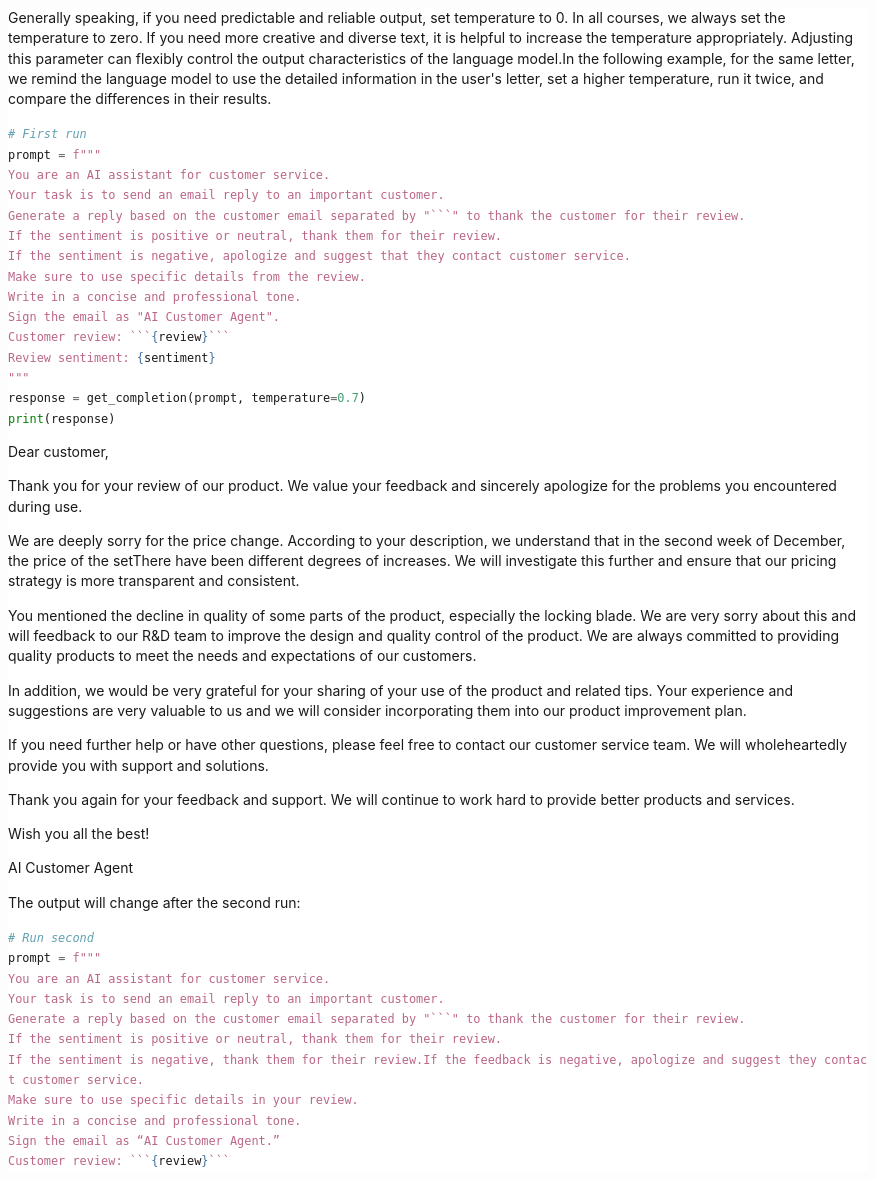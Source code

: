 Generally speaking, if you need predictable and reliable output, set temperature to 0. In all courses, we always set the temperature to zero. If you need more creative and diverse text, it is helpful to increase the temperature appropriately. Adjusting this parameter can flexibly control the output characteristics of the language model.In the following example, for the same letter, we remind the language model to use the detailed information in the user's letter, set a higher temperature, run it twice, and compare the differences in their results.

```python
# First run
prompt = f"""
You are an AI assistant for customer service.
Your task is to send an email reply to an important customer.
Generate a reply based on the customer email separated by "```" to thank the customer for their review.
If the sentiment is positive or neutral, thank them for their review.
If the sentiment is negative, apologize and suggest that they contact customer service.
Make sure to use specific details from the review.
Write in a concise and professional tone.
Sign the email as "AI Customer Agent".
Customer review: ```{review}```
Review sentiment: {sentiment}
"""
response = get_completion(prompt, temperature=0.7)
print(response)
```

Dear customer,

Thank you for your review of our product. We value your feedback and sincerely apologize for the problems you encountered during use.

We are deeply sorry for the price change. According to your description, we understand that in the second week of December, the price of the setThere have been different degrees of increases. We will investigate this further and ensure that our pricing strategy is more transparent and consistent.

You mentioned the decline in quality of some parts of the product, especially the locking blade. We are very sorry about this and will feedback to our R&D team to improve the design and quality control of the product. We are always committed to providing quality products to meet the needs and expectations of our customers.

In addition, we would be very grateful for your sharing of your use of the product and related tips. Your experience and suggestions are very valuable to us and we will consider incorporating them into our product improvement plan.

If you need further help or have other questions, please feel free to contact our customer service team. We will wholeheartedly provide you with support and solutions.

Thank you again for your feedback and support. We will continue to work hard to provide better products and services.

Wish you all the best!

AI Customer Agent

The output will change after the second run:

```python
# Run second
prompt = f"""
You are an AI assistant for customer service.
Your task is to send an email reply to an important customer.
Generate a reply based on the customer email separated by "```" to thank the customer for their review.
If the sentiment is positive or neutral, thank them for their review.
If the sentiment is negative, thank them for their review.If the feedback is negative, apologize and suggest they contact customer service.
Make sure to use specific details in your review.
Write in a concise and professional tone.
Sign the email as “AI Customer Agent.”
Customer review: ```{review}```
```